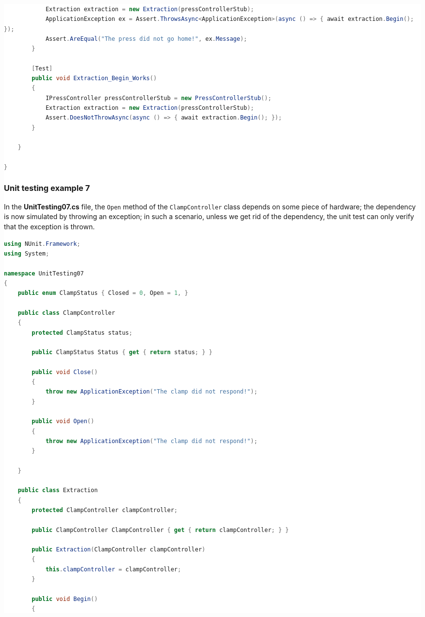 ```csharp
            Extraction extraction = new Extraction(pressControllerStub);
            ApplicationException ex = Assert.ThrowsAsync<ApplicationException>(async () => { await extraction.Begin(); });
            Assert.AreEqual("The press did not go home!", ex.Message);
        }

        [Test]
        public void Extraction_Begin_Works()
        {
            IPressController pressControllerStub = new PressControllerStub();
            Extraction extraction = new Extraction(pressControllerStub);
            Assert.DoesNotThrowAsync(async () => { await extraction.Begin(); });
        }

    }

}
```

### Unit testing example 7

In the **UnitTesting07.cs** file, the  `Open`  method of the  `ClampController`  class depends on some piece of hardware; the dependency is now simulated by throwing an exception; in such a scenario, unless we get rid of the dependency, the unit test can only verify that the exception is thrown.

```csharp
using NUnit.Framework;
using System;

namespace UnitTesting07
{
    public enum ClampStatus { Closed = 0, Open = 1, }

    public class ClampController
    {
        protected ClampStatus status;

        public ClampStatus Status { get { return status; } }

        public void Close()
        {
            throw new ApplicationException("The clamp did not respond!");
        }

        public void Open()
        {
            throw new ApplicationException("The clamp did not respond!");
        }

    }

    public class Extraction
    {
        protected ClampController clampController;

        public ClampController ClampController { get { return clampController; } }

        public Extraction(ClampController clampController)
        {
            this.clampController = clampController;
        }

        public void Begin()
        {
```